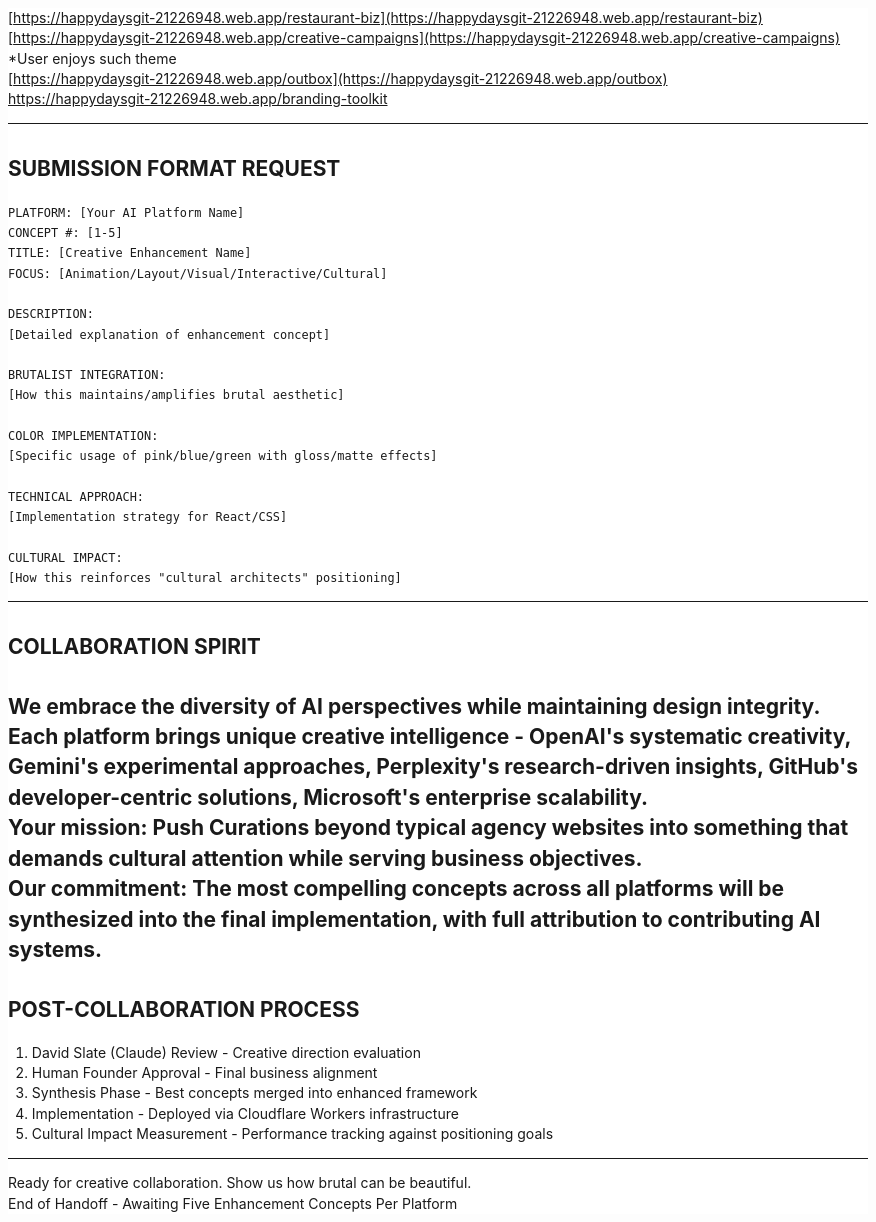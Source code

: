 [https://happydaysgit-21226948.web.app/restaurant-biz](https://happydaysgit-21226948.web.app/restaurant-biz)  
[https://happydaysgit-21226948.web.app/creative-campaigns](https://happydaysgit-21226948.web.app/creative-campaigns) \*User enjoys such theme  
[https://happydaysgit-21226948.web.app/outbox](https://happydaysgit-21226948.web.app/outbox)  
https://happydaysgit-21226948.web.app/branding-toolkit

---

## SUBMISSION FORMAT REQUEST

```
PLATFORM: [Your AI Platform Name]
CONCEPT #: [1-5]
TITLE: [Creative Enhancement Name]
FOCUS: [Animation/Layout/Visual/Interactive/Cultural]

DESCRIPTION:
[Detailed explanation of enhancement concept]

BRUTALIST INTEGRATION:
[How this maintains/amplifies brutal aesthetic]

COLOR IMPLEMENTATION:
[Specific usage of pink/blue/green with gloss/matte effects]

TECHNICAL APPROACH:
[Implementation strategy for React/CSS]

CULTURAL IMPACT:
[How this reinforces "cultural architects" positioning]
```

---

## COLLABORATION SPIRIT

We embrace the diversity of AI perspectives while maintaining design integrity. Each platform brings unique creative intelligence \- OpenAI's systematic creativity, Gemini's experimental approaches, Perplexity's research-driven insights, GitHub's developer-centric solutions, Microsoft's enterprise scalability.  
Your mission: Push Curations beyond typical agency websites into something that demands cultural attention while serving business objectives.  
Our commitment: The most compelling concepts across all platforms will be synthesized into the final implementation, with full attribution to contributing AI systems.  
---

## POST-COLLABORATION PROCESS

1. David Slate (Claude) Review \- Creative direction evaluation  
2. Human Founder Approval \- Final business alignment  
3. Synthesis Phase \- Best concepts merged into enhanced framework  
4. Implementation \- Deployed via Cloudflare Workers infrastructure  
5. Cultural Impact Measurement \- Performance tracking against positioning goals

---

Ready for creative collaboration. Show us how brutal can be beautiful.  
End of Handoff \- Awaiting Five Enhancement Concepts Per Platform

